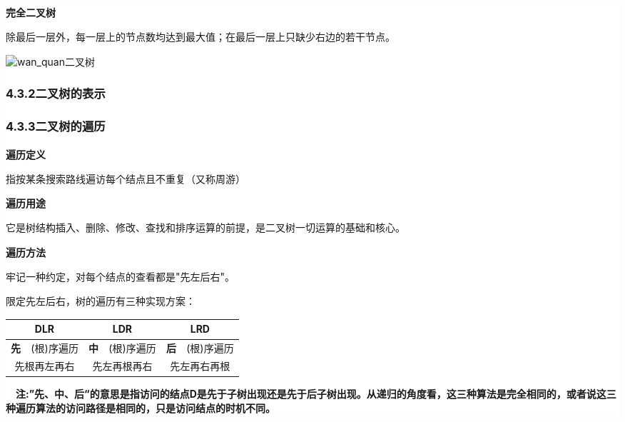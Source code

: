 

**完全二叉树**

除最后一层外，每一层上的节点数均达到最大值；在最后一层上只缺少右边的若干节点。

![wan_quan二叉树](/home/heng/Documents/s1数据结构/C语言数据结构资料/C语言数据结构资料/day3/1-课堂资料/wan_quan二叉树.png)



###  4.3.2二叉树的表示



### 4.3.3二叉树的遍历

**遍历定义**

指按某条搜索路线遍访每个结点且不重复（又称周游）

**遍历用途**

它是树结构插入、删除、修改、查找和排序运算的前提，是二叉树一切运算的基础和核心。

**遍历方法**

牢记一种约定，对每个结点的查看都是"先左后右"。

限定先左后右，树的遍历有三种实现方案：


|        DLR         |        LDR         |        LRD         |
| :----------------: | :----------------: | :----------------: |
| **先**　(根)序遍历 | **中**　(根)序遍历 | **后**　(根)序遍历 |
|    先根再左再右    |    先左再根再右    |    先左再右再根    |



　**注:”先、中、后“的意思是指访问的结点D是先于子树出现还是先于后子树出现。从递归的角度看，这三种算法是完全相同的，或者说这三种遍历算法的访问路径是相同的，只是访问结点的时机不同。**

